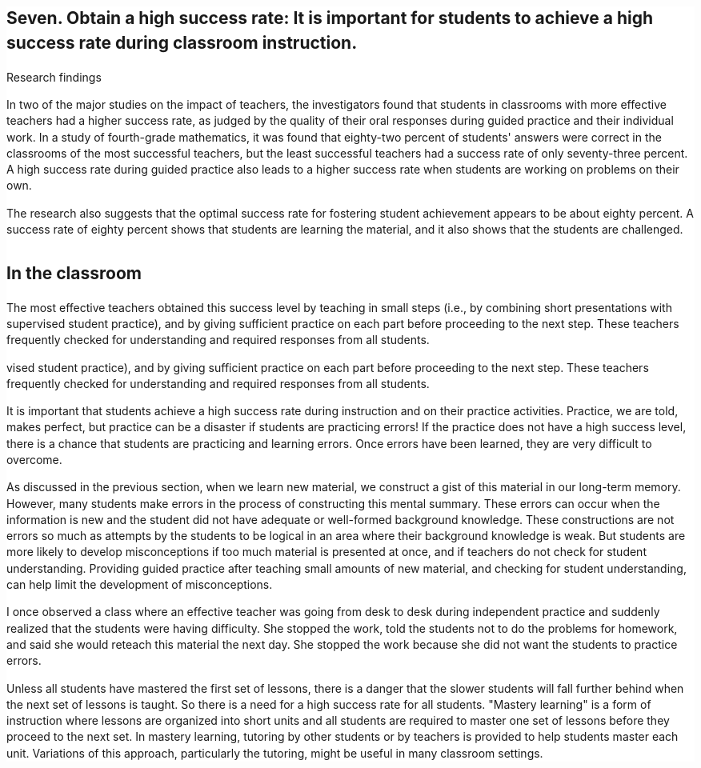 
## Seven. Obtain a high success rate: It is important for students to achieve a high success rate during classroom instruction.

Research findings

In two of the major studies on the impact of teachers, the investigators found that students in classrooms with more effective teachers had a higher success rate, as judged by the quality of their oral responses during guided practice and their individual work. In a study of fourth-grade mathematics, it was found that eighty-two percent of students' answers were correct in the classrooms of the most successful teachers, but the least successful teachers had a success rate of only seventy-three percent. A high success rate during guided practice also leads to a higher success rate when students are working on problems on their own.

The research also suggests that the optimal success rate for fostering student achievement appears to be about eighty percent. A success rate of eighty percent shows that students are learning the material, and it also shows that the students are challenged.


## In the classroom

The most effective teachers obtained this success level by teaching in small steps (i.e., by combining short presentations with supervised student practice), and by giving sufficient practice on each part before proceeding to the next step. These teachers frequently checked for understanding and required responses from all students.

vised student practice), and by giving sufficient practice on each part before proceeding to the next step. These teachers frequently checked for understanding and required responses from all students.

It is important that students achieve a high success rate during instruction and on their practice activities. Practice, we are told, makes perfect, but practice can be a disaster if students are practicing errors! If the practice does not have a high success level, there is a chance that students are practicing and learning errors. Once errors have been learned, they are very difficult to overcome.

As discussed in the previous section, when we learn new material, we construct a gist of this material in our long-term memory. However, many students make errors in the process of constructing this mental summary. These errors can occur when the information is new and the student did not have adequate or well-formed background knowledge. These constructions are not errors so much as attempts by the students to be logical in an area where their background knowledge is weak. But students are more likely to develop misconceptions if too much material is presented at once, and if teachers do not check for student understanding. Providing guided practice after teaching small amounts of new material, and checking for student understanding, can help limit the development of misconceptions.

I once observed a class where an effective teacher was going from desk to desk during independent practice and suddenly realized that the students were having difficulty. She stopped the work, told the students not to do the problems for homework, and said she would reteach this material the next day. She stopped the work because she did not want the students to practice errors.

Unless all students have mastered the first set of lessons, there is a danger that the slower students will fall further behind when the next set of lessons is taught. So there is a need for a high success rate for all students. "Mastery learning" is a form of instruction where lessons are organized into short units and all students are required to master one set of lessons before they proceed to the next set. In mastery learning, tutoring by other students or by teachers is provided to help students master each unit. Variations of this approach, particularly the tutoring, might be useful in many classroom settings.
